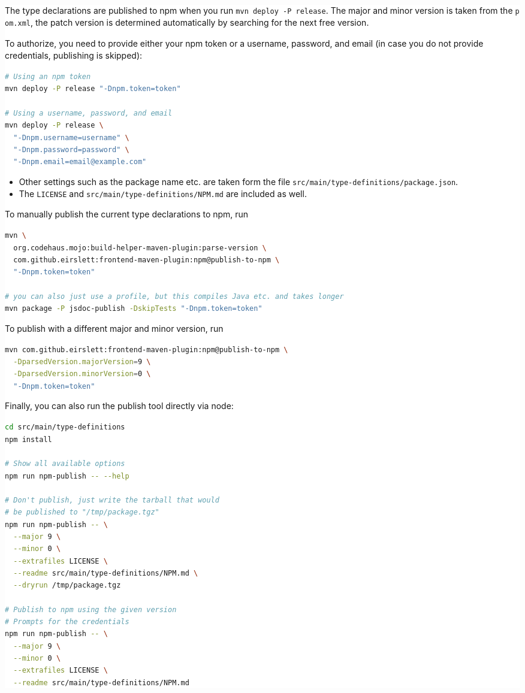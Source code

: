 The type declarations are published to npm when you run `mvn deploy -P release`.
The major and minor version is taken from the `pom.xml`, the patch version is
determined automatically by searching for the next free version. 

To authorize, you need to provide either your npm token or a username, password,
and email (in case you do not provide credentials, publishing is skipped):

```bash
# Using an npm token
mvn deploy -P release "-Dnpm.token=token"

# Using a username, password, and email
mvn deploy -P release \
  "-Dnpm.username=username" \
  "-Dnpm.password=password" \
  "-Dnpm.email=email@example.com"
```

* Other settings such as the package name etc. are taken form the file
  `src/main/type-definitions/package.json`.
* The `LICENSE` and `src/main/type-definitions/NPM.md` are included as well.

To manually publish the current type declarations to npm, run

```bash
mvn \
  org.codehaus.mojo:build-helper-maven-plugin:parse-version \
  com.github.eirslett:frontend-maven-plugin:npm@publish-to-npm \
  "-Dnpm.token=token"

# you can also just use a profile, but this compiles Java etc. and takes longer
mvn package -P jsdoc-publish -DskipTests "-Dnpm.token=token"
```

To publish with a different major and minor version, run

```bash
mvn com.github.eirslett:frontend-maven-plugin:npm@publish-to-npm \
  -DparsedVersion.majorVersion=9 \
  -DparsedVersion.minorVersion=0 \
  "-Dnpm.token=token"
```

Finally, you can also run the publish tool directly via node:

```bash
cd src/main/type-definitions
npm install

# Show all available options
npm run npm-publish -- --help

# Don't publish, just write the tarball that would
# be published to "/tmp/package.tgz"
npm run npm-publish -- \
  --major 9 \
  --minor 0 \
  --extrafiles LICENSE \
  --readme src/main/type-definitions/NPM.md \
  --dryrun /tmp/package.tgz

# Publish to npm using the given version
# Prompts for the credentials
npm run npm-publish -- \
  --major 9 \
  --minor 0 \
  --extrafiles LICENSE \
  --readme src/main/type-definitions/NPM.md
```
